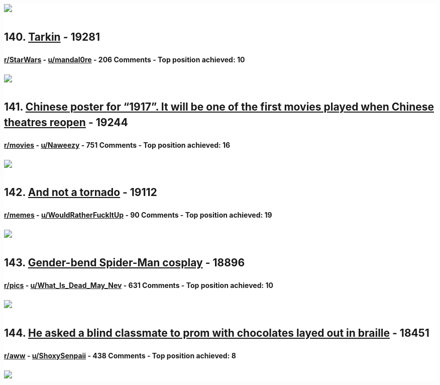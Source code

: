 <a href="https://i.redd.it/5c8kkz21l9y21.jpg"><img src="https://b.thumbs.redditmedia.com/MexqB4claFGGzTAUFqmFKs0ysS3h00e93qGHpplGzrg.jpg"></img></a>

## 140. [Tarkin](http://reddit.com/r/StarWars/comments/gjwg80/tarkin/) - 19281
#### [r/StarWars](http://reddit.com/r/StarWars) - [u/mandal0re](http://reddit.com/u/mandal0re) - 206 Comments - Top position achieved: 10

<a href="https://i.imgur.com/3Dm86I7.jpg"><img src="https://b.thumbs.redditmedia.com/T9CfbTyu3lbnfwrm53_CwhLIyGCIQNVVJc-u23qvY0Q.jpg"></img></a>

## 141. [Chinese poster for “1917”. It will be one of the first movies played when Chinese theatres reopen](http://reddit.com/r/movies/comments/gjk1mj/chinese_poster_for_1917_it_will_be_one_of_the/) - 19244
#### [r/movies](http://reddit.com/r/movies) - [u/Naweezy](http://reddit.com/u/Naweezy) - 751 Comments - Top position achieved: 16

<a href="https://i.imgur.com/HhGAqUP.jpg"><img src="https://b.thumbs.redditmedia.com/o4gniC6MLQHWnY10MJWvsjSdocj3b9Nob_EC062zsQA.jpg"></img></a>

## 142. [And not a tornado](http://reddit.com/r/memes/comments/gjgora/and_not_a_tornado/) - 19112
#### [r/memes](http://reddit.com/r/memes) - [u/WouldRatherFuckItUp](http://reddit.com/u/WouldRatherFuckItUp) - 90 Comments - Top position achieved: 19

<a href="https://i.redd.it/z4oppdhuaoy41.jpg"><img src="https://b.thumbs.redditmedia.com/lALY1mlpM_yiakijgWiIe3fTYGpGzex_wEMERgnn8sg.jpg"></img></a>

## 143. [Gender-bend Spider-Man cosplay](http://reddit.com/r/pics/comments/gjv42j/genderbend_spiderman_cosplay/) - 18896
#### [r/pics](http://reddit.com/r/pics) - [u/What_Is_Dead_May_Nev](http://reddit.com/u/What_Is_Dead_May_Nev) - 631 Comments - Top position achieved: 10

<a href="https://i.redd.it/vpj6050npsy41.jpg"><img src="https://b.thumbs.redditmedia.com/VcX00bDuUGhw04nMLn_n942LuKe_4eKSdJCh1iTHaFQ.jpg"></img></a>

## 144. [He asked a blind classmate to prom with chocolates layed out in braille](http://reddit.com/r/aww/comments/gjha2z/he_asked_a_blind_classmate_to_prom_with/) - 18451
#### [r/aww](http://reddit.com/r/aww) - [u/ShoxySenpaii](http://reddit.com/u/ShoxySenpaii) - 438 Comments - Top position achieved: 8

<a href="https://v.redd.it/b597fqwkkgl41"><img src="https://b.thumbs.redditmedia.com/U5SlbbI4RrcC90Oj2b7O6ebvzBIzWh6PvGmVaSAWORI.jpg"></img></a>
